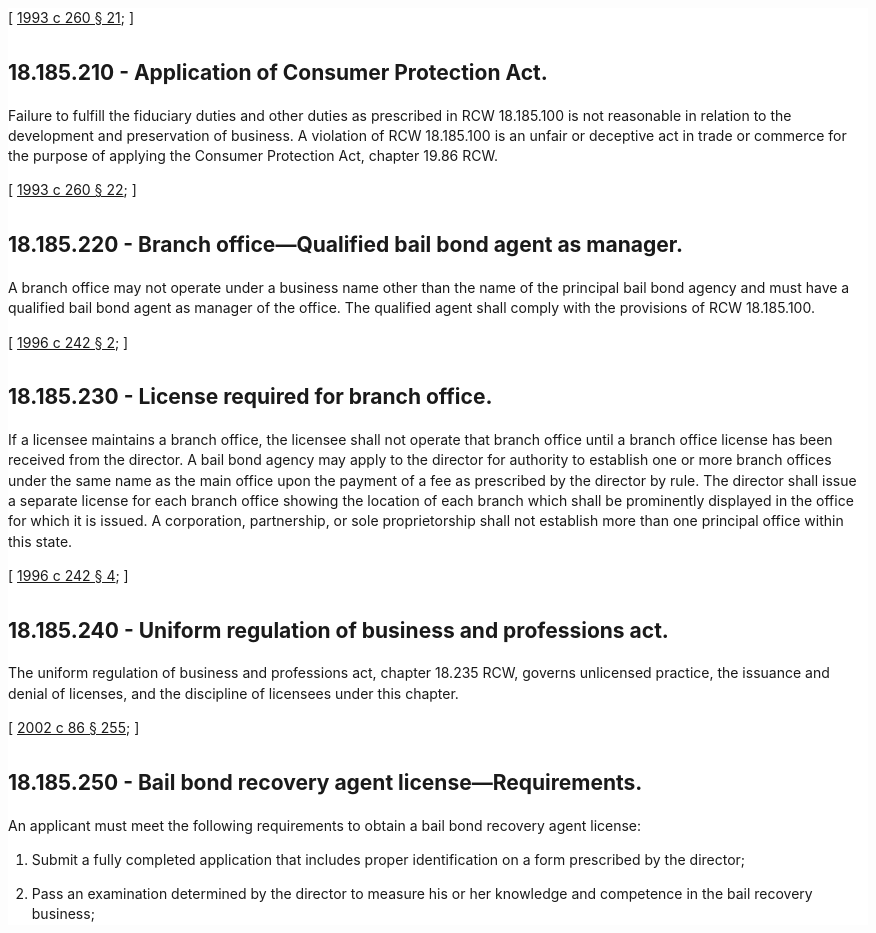 \[ [1993 c 260 § 21](https://lawfilesext.leg.wa.gov/biennium/1993-94/Pdf/Bills/Session%20Laws/House/1870-S.SL.pdf?cite=1993%20c%20260%20§%2021); \]

## 18.185.210 - Application of Consumer Protection Act.
Failure to fulfill the fiduciary duties and other duties as prescribed in RCW 18.185.100 is not reasonable in relation to the development and preservation of business. A violation of RCW 18.185.100 is an unfair or deceptive act in trade or commerce for the purpose of applying the Consumer Protection Act, chapter 19.86 RCW.

\[ [1993 c 260 § 22](https://lawfilesext.leg.wa.gov/biennium/1993-94/Pdf/Bills/Session%20Laws/House/1870-S.SL.pdf?cite=1993%20c%20260%20§%2022); \]

## 18.185.220 - Branch office—Qualified bail bond agent as manager.
A branch office may not operate under a business name other than the name of the principal bail bond agency and must have a qualified bail bond agent as manager of the office. The qualified agent shall comply with the provisions of RCW 18.185.100.

\[ [1996 c 242 § 2](https://lawfilesext.leg.wa.gov/biennium/1995-96/Pdf/Bills/Session%20Laws/Senate/6544.SL.pdf?cite=1996%20c%20242%20§%202); \]

## 18.185.230 - License required for branch office.
If a licensee maintains a branch office, the licensee shall not operate that branch office until a branch office license has been received from the director. A bail bond agency may apply to the director for authority to establish one or more branch offices under the same name as the main office upon the payment of a fee as prescribed by the director by rule. The director shall issue a separate license for each branch office showing the location of each branch which shall be prominently displayed in the office for which it is issued. A corporation, partnership, or sole proprietorship shall not establish more than one principal office within this state.

\[ [1996 c 242 § 4](https://lawfilesext.leg.wa.gov/biennium/1995-96/Pdf/Bills/Session%20Laws/Senate/6544.SL.pdf?cite=1996%20c%20242%20§%204); \]

## 18.185.240 - Uniform regulation of business and professions act.
The uniform regulation of business and professions act, chapter 18.235 RCW, governs unlicensed practice, the issuance and denial of licenses, and the discipline of licensees under this chapter.

\[ [2002 c 86 § 255](https://lawfilesext.leg.wa.gov/biennium/2001-02/Pdf/Bills/Session%20Laws/House/2512-S.SL.pdf?cite=2002%20c%2086%20§%20255); \]

## 18.185.250 - Bail bond recovery agent license—Requirements.
An applicant must meet the following requirements to obtain a bail bond recovery agent license:

1. Submit a fully completed application that includes proper identification on a form prescribed by the director;

2. Pass an examination determined by the director to measure his or her knowledge and competence in the bail recovery business;
